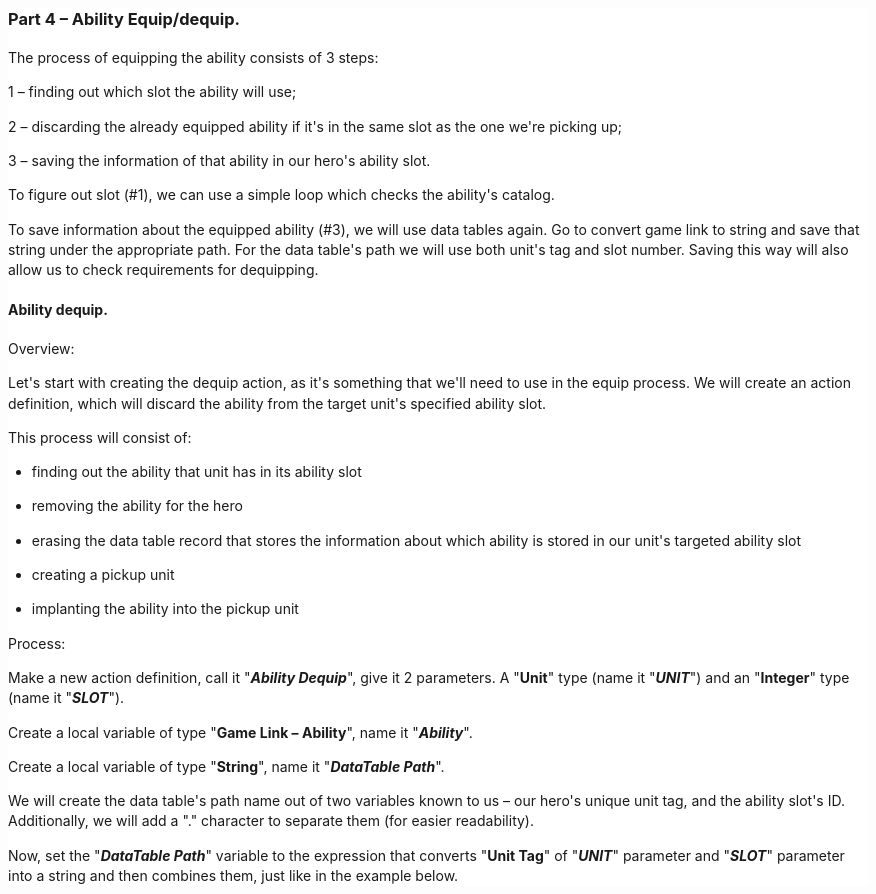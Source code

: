 
### Part 4 – Ability Equip/dequip.


The process of equipping the ability consists of 3 steps:



1 – finding out which slot the ability will use;

2 – discarding the already equipped ability if it's in the same slot as the one we're picking up;

3 – saving the information of that ability in our hero's ability slot.


To figure out slot (#1), we can use a simple loop which checks the ability's catalog.

To save information about the equipped ability (#3), we will use data tables again. Go to convert game link to string and save that string under the appropriate path. For the data table's path we will use both unit's tag and slot number. Saving this way will also allow us to check requirements for dequipping.

#### Ability dequip.

Overview:

Let's start with creating the dequip action, as it's something that we'll need to use in the equip process. We will create an action definition, which will discard the ability from the target unit's specified ability slot.

This process will consist of:

- finding out the ability that unit has in its ability slot

- removing the ability for the hero

- erasing the data table record that stores the information about which ability is stored in our unit's targeted ability slot

- creating a pickup unit

- implanting the ability into the pickup unit



Process:



Make a new action definition, call it "***Ability Dequip***", give it 2 parameters. A "**Unit**" type (name it "***UNIT***") and an "**Integer**" type (name it "***SLOT***").



Create a local variable of type "**Game Link – Ability**", name it "***Ability***".

Create a local variable of type "**String**", name it "***DataTable Path***".



We will create the data table's path name out of two variables known to us – our hero's unique unit tag, and the ability slot's ID. Additionally, we will add a "." character to separate them (for easier readability).


Now, set the "***DataTable Path***" variable to the expression that converts "**Unit Tag**" of "***UNIT***" parameter and "***SLOT***" parameter into a string and then combines them, just like in the example below.
